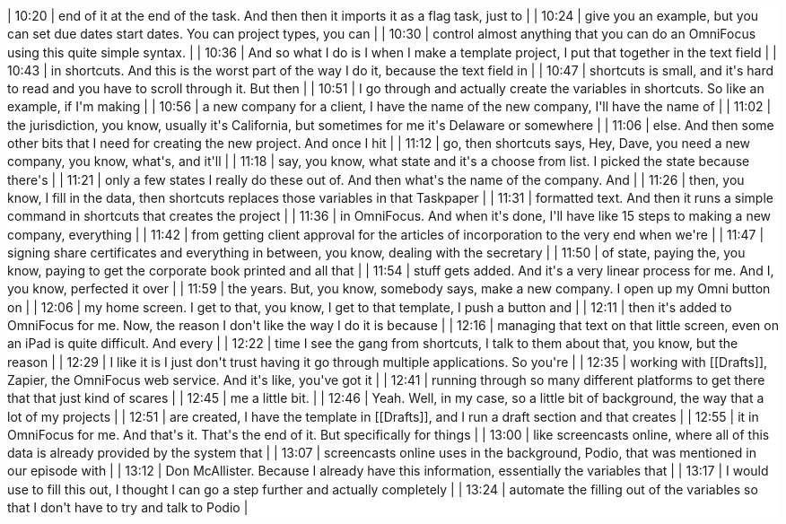 | 10:20      | end of it at the end of the task. And then then it imports it as a flag task, just to                   |
| 10:24      | give you an example, but you can set due dates start dates. You can project types, you can              |
| 10:30      | control almost anything that you can do an OmniFocus using this quite simple syntax.                    |
| 10:36      | And so what I do is I when I make a template project, I put that together in the text field             |
| 10:43      | in shortcuts. And this is the worst part of the way I do it, because the text field in                  |
| 10:47      | shortcuts is small, and it's hard to read and you have to scroll through it. But then                   |
| 10:51      | I go through and actually create the variables in shortcuts. So like an example, if I'm making          |
| 10:56      | a new company for a client, I have the name of the new company, I'll have the name of                   |
| 11:02      | the jurisdiction, you know, usually it's California, but sometimes for me it's Delaware or somewhere    |
| 11:06      | else. And then some other bits that I need for creating the new project. And once I hit                 |
| 11:12      | go, then shortcuts says, Hey, Dave, you need a new company, you know, what's, and it'll                 |
| 11:18      | say, you know, what state and it's a choose from list. I picked the state because there's               |
| 11:21      | only a few states I really do these out of. And then what's the name of the company. And                |
| 11:26      | then, you know, I fill in the data, then shortcuts replaces those variables in that Taskpaper          |
| 11:31      | formatted text. And then it runs a simple command in shortcuts that creates the project                 |
| 11:36      | in OmniFocus. And when it's done, I'll have like 15 steps to making a new company, everything           |
| 11:42      | from getting client approval for the articles of incorporation to the very end when we're               |
| 11:47      | signing share certificates and everything in between, you know, dealing with the secretary              |
| 11:50      | of state, paying the, you know, paying to get the corporate book printed and all that                   |
| 11:54      | stuff gets added. And it's a very linear process for me. And I, you know, perfected it over             |
| 11:59      | the years. But, you know, somebody says, make a new company. I open up my Omni button on                |
| 12:06      | my home screen. I get to that, you know, I get to that template, I push a button and                    |
| 12:11      | then it's added to OmniFocus for me. Now, the reason I don't like the way I do it is because            |
| 12:16      | managing that text on that little screen, even on an iPad is quite difficult. And every                 |
| 12:22      | time I see the gang from shortcuts, I talk to them about that, you know, but the reason                 |
| 12:29      | I like it is I just don't trust having it go through multiple applications. So you're                   |
| 12:35      | working with [[Drafts]], Zapier, the OmniFocus web service. And it's like, you've got it                    |
| 12:41      | running through so many different platforms to get there that that just kind of scares                  |
| 12:45      | me a little bit.                                                                                        |
| 12:46      | Yeah. Well, in my case, so a little bit of background, the way that a lot of my projects                |
| 12:51      | are created, I have the template in [[Drafts]], and I run a draft section and that creates                  |
| 12:55      | it in OmniFocus for me. And that's it. That's the end of it. But specifically for things                |
| 13:00      | like screencasts online, where all of this data is already provided by the system that                  |
| 13:07      | screencasts online uses in the background, Podio, that was mentioned in our episode with                |
| 13:12      | Don McAllister. Because I already have this information, essentially the variables that                |
| 13:17      | I would use to fill this out, I thought I can go a step further and actually completely                 |
| 13:24      | automate the filling out of the variables so that I don't have to try and talk to Podio                 |
